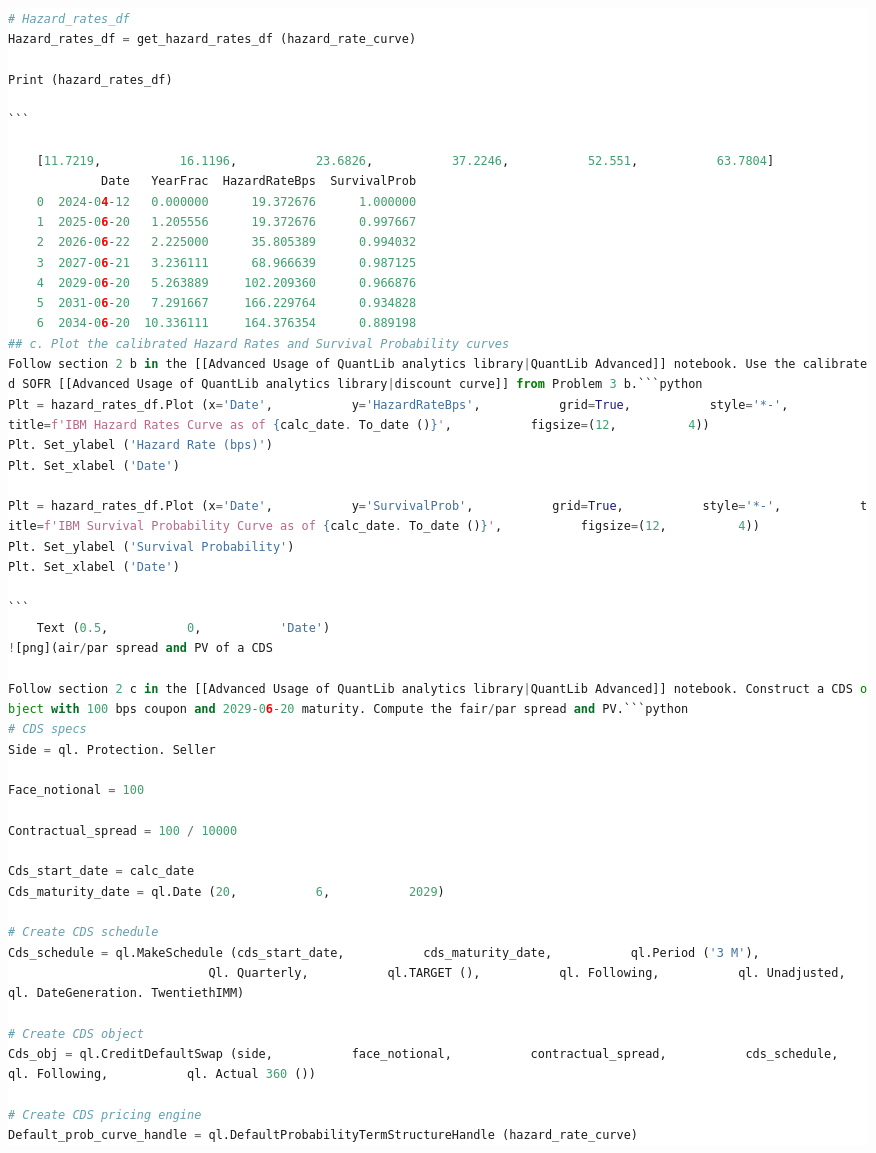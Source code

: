 ``````python
# Hazard_rates_df
Hazard_rates_df = get_hazard_rates_df (hazard_rate_curve)

Print (hazard_rates_df)

```

    [11.7219,           16.1196,           23.6826,           37.2246,           52.551,           63.7804]
             Date   YearFrac  HazardRateBps  SurvivalProb
    0  2024-04-12   0.000000      19.372676      1.000000
    1  2025-06-20   1.205556      19.372676      0.997667
    2  2026-06-22   2.225000      35.805389      0.994032
    3  2027-06-21   3.236111      68.966639      0.987125
    4  2029-06-20   5.263889     102.209360      0.966876
    5  2031-06-20   7.291667     166.229764      0.934828
    6  2034-06-20  10.336111     164.376354      0.889198
## c. Plot the calibrated Hazard Rates and Survival Probability curves
Follow section 2 b in the [[Advanced Usage of QuantLib analytics library|QuantLib Advanced]] notebook. Use the calibrated SOFR [[Advanced Usage of QuantLib analytics library|discount curve]] from Problem 3 b.```python
Plt = hazard_rates_df.Plot (x='Date',           y='HazardRateBps',           grid=True,           style='*-',           title=f'IBM Hazard Rates Curve as of {calc_date. To_date ()}',           figsize=(12,          4))
Plt. Set_ylabel ('Hazard Rate (bps)')
Plt. Set_xlabel ('Date')

Plt = hazard_rates_df.Plot (x='Date',           y='SurvivalProb',           grid=True,           style='*-',           title=f'IBM Survival Probability Curve as of {calc_date. To_date ()}',           figsize=(12,          4))
Plt. Set_ylabel ('Survival Probability')
Plt. Set_xlabel ('Date')

```
    Text (0.5,           0,           'Date')
![png](air/par spread and PV of a CDS 

Follow section 2 c in the [[Advanced Usage of QuantLib analytics library|QuantLib Advanced]] notebook. Construct a CDS object with 100 bps coupon and 2029-06-20 maturity. Compute the fair/par spread and PV.```python
# CDS specs
Side = ql. Protection. Seller

Face_notional = 100

Contractual_spread = 100 / 10000

Cds_start_date = calc_date
Cds_maturity_date = ql.Date (20,           6,           2029)

# Create CDS schedule
Cds_schedule = ql.MakeSchedule (cds_start_date,           cds_maturity_date,           ql.Period ('3 M'),          
                            Ql. Quarterly,           ql.TARGET (),           ql. Following,           ql. Unadjusted,           ql. DateGeneration. TwentiethIMM)

# Create CDS object
Cds_obj = ql.CreditDefaultSwap (side,           face_notional,           contractual_spread,           cds_schedule,           ql. Following,           ql. Actual 360 ())

# Create CDS pricing engine
Default_prob_curve_handle = ql.DefaultProbabilityTermStructureHandle (hazard_rate_curve)
``````